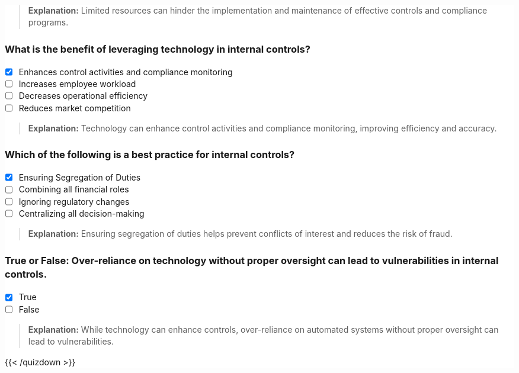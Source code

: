 > **Explanation:** Limited resources can hinder the implementation and maintenance of effective controls and compliance programs.

### What is the benefit of leveraging technology in internal controls?

- [x] Enhances control activities and compliance monitoring
- [ ] Increases employee workload
- [ ] Decreases operational efficiency
- [ ] Reduces market competition

> **Explanation:** Technology can enhance control activities and compliance monitoring, improving efficiency and accuracy.

### Which of the following is a best practice for internal controls?

- [x] Ensuring Segregation of Duties
- [ ] Combining all financial roles
- [ ] Ignoring regulatory changes
- [ ] Centralizing all decision-making

> **Explanation:** Ensuring segregation of duties helps prevent conflicts of interest and reduces the risk of fraud.

### True or False: Over-reliance on technology without proper oversight can lead to vulnerabilities in internal controls.

- [x] True
- [ ] False

> **Explanation:** While technology can enhance controls, over-reliance on automated systems without proper oversight can lead to vulnerabilities.

{{< /quizdown >}}
